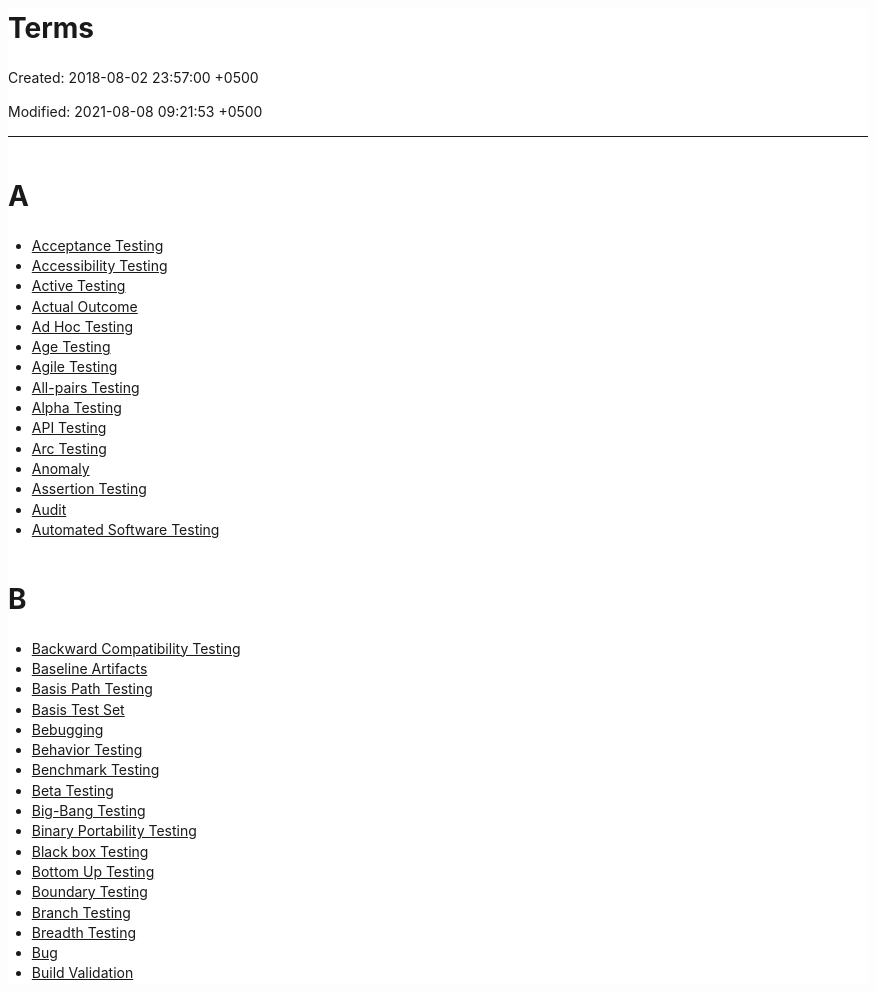# Terms

Created: 2018-08-02 23:57:00 +0500

Modified: 2021-08-08 09:21:53 +0500

---

# A
-   [Acceptance Testing](https://www.tutorialspoint.com/software_testing_dictionary/acceptance_testing.htm)
-   [Accessibility Testing](https://www.tutorialspoint.com/software_testing_dictionary/accessibility_testing.htm)
-   [Active Testing](https://www.tutorialspoint.com/software_testing_dictionary/active_testing.htm)
-   [Actual Outcome](https://www.tutorialspoint.com/software_testing_dictionary/actual_outcome.htm)
-   [Ad Hoc Testing](https://www.tutorialspoint.com/software_testing_dictionary/adhoc_testing.htm)
-   [Age Testing](https://www.tutorialspoint.com/software_testing_dictionary/age_testing.htm)
-   [Agile Testing](https://www.tutorialspoint.com/software_testing_dictionary/agile_testing.htm)
-   [All-pairs Testing](https://www.tutorialspoint.com/software_testing_dictionary/all_pairs_testing.htm)
-   [Alpha Testing](https://www.tutorialspoint.com/software_testing_dictionary/alpha_testing.htm)
-   [API Testing](https://www.tutorialspoint.com/software_testing_dictionary/api_testing.htm)
-   [Arc Testing](https://www.tutorialspoint.com/software_testing_dictionary/arc_testing.htm)
-   [Anomaly](https://www.tutorialspoint.com/software_testing_dictionary/anomaly.htm)
-   [Assertion Testing](https://www.tutorialspoint.com/software_testing_dictionary/assertion_testing.htm)
-   [Audit](https://www.tutorialspoint.com/software_testing_dictionary/audit.htm)
-   [Automated Software Testing](https://www.tutorialspoint.com/software_testing_dictionary/automated_software_testing.htm)



# B
-   [Backward Compatibility Testing](https://www.tutorialspoint.com/software_testing_dictionary/backward_compatibility_testing.htm)
-   [Baseline Artifacts](https://www.tutorialspoint.com/software_testing_dictionary/baseline_artifacts.htm)
-   [Basis Path Testing](https://www.tutorialspoint.com/software_testing_dictionary/basis_path_testing.htm)
-   [Basis Test Set](https://www.tutorialspoint.com/software_testing_dictionary/basis_test_set.htm)
-   [Bebugging](https://www.tutorialspoint.com/software_testing_dictionary/bebugging.htm)
-   [Behavior Testing](https://www.tutorialspoint.com/software_testing_dictionary/behaviour_testing.htm)
-   [Benchmark Testing](https://www.tutorialspoint.com/software_testing_dictionary/benchmark_testing.htm)
-   [Beta Testing](https://www.tutorialspoint.com/software_testing_dictionary/beta_testing.htm)
-   [Big-Bang Testing](https://www.tutorialspoint.com/software_testing_dictionary/big_bang_testing.htm)
-   [Binary Portability Testing](https://www.tutorialspoint.com/software_testing_dictionary/binary_portability_testing.htm)
-   [Black box Testing](https://www.tutorialspoint.com/software_testing_dictionary/black_box_testing.htm)
-   [Bottom Up Testing](https://www.tutorialspoint.com/software_testing_dictionary/bottom_up_testing.htm)
-   [Boundary Testing](https://www.tutorialspoint.com/software_testing_dictionary/boundary_testing.htm)
-   [Branch Testing](https://www.tutorialspoint.com/software_testing_dictionary/branch_testing.htm)
-   [Breadth Testing](https://www.tutorialspoint.com/software_testing_dictionary/breadth_testing.htm)
-   [Bug](https://www.tutorialspoint.com/software_testing_dictionary/bug.htm)
-   [Build Validation](https://www.tutorialspoint.com/software_testing_dictionary/build_validation.htm)